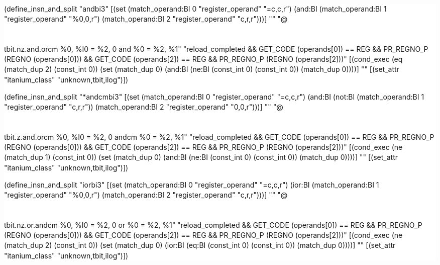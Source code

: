 (define_insn_and_split "andbi3"
  [(set (match_operand:BI 0 "register_operand" "=c,c,r")
	(and:BI (match_operand:BI 1 "register_operand" "%0,0,r")
		(match_operand:BI 2 "register_operand" "c,r,r")))]
  ""
  "@
   #
   tbit.nz.and.orcm %0, %I0 = %2, 0
   and %0 = %2, %1"
  "reload_completed
   && GET_CODE (operands[0]) == REG && PR_REGNO_P (REGNO (operands[0]))
   && GET_CODE (operands[2]) == REG && PR_REGNO_P (REGNO (operands[2]))"
  [(cond_exec (eq (match_dup 2) (const_int 0))
     (set (match_dup 0) (and:BI (ne:BI (const_int 0) (const_int 0))
				(match_dup 0))))]
  ""
  [(set_attr "itanium_class" "unknown,tbit,ilog")])

(define_insn_and_split "*andcmbi3"
  [(set (match_operand:BI 0 "register_operand" "=c,c,r")
	(and:BI (not:BI (match_operand:BI 1 "register_operand" "c,r,r"))
		(match_operand:BI 2 "register_operand" "0,0,r")))]
  ""
  "@
   #
   tbit.z.and.orcm %0, %I0 = %2, 0
   andcm %0 = %2, %1"
  "reload_completed
   && GET_CODE (operands[0]) == REG && PR_REGNO_P (REGNO (operands[0]))
   && GET_CODE (operands[2]) == REG && PR_REGNO_P (REGNO (operands[2]))"
  [(cond_exec (ne (match_dup 1) (const_int 0))
     (set (match_dup 0) (and:BI (ne:BI (const_int 0) (const_int 0))
				(match_dup 0))))]
  ""
  [(set_attr "itanium_class" "unknown,tbit,ilog")])

(define_insn_and_split "iorbi3"
  [(set (match_operand:BI 0 "register_operand" "=c,c,r")
	(ior:BI (match_operand:BI 1 "register_operand" "%0,0,r")
		(match_operand:BI 2 "register_operand" "c,r,r")))]
  ""
  "@
   #
   tbit.nz.or.andcm %0, %I0 = %2, 0
   or %0 = %2, %1"
  "reload_completed
   && GET_CODE (operands[0]) == REG && PR_REGNO_P (REGNO (operands[0]))
   && GET_CODE (operands[2]) == REG && PR_REGNO_P (REGNO (operands[2]))"
  [(cond_exec (ne (match_dup 2) (const_int 0))
     (set (match_dup 0) (ior:BI (eq:BI (const_int 0) (const_int 0))
				(match_dup 0))))]
  ""
  [(set_attr "itanium_class" "unknown,tbit,ilog")])
